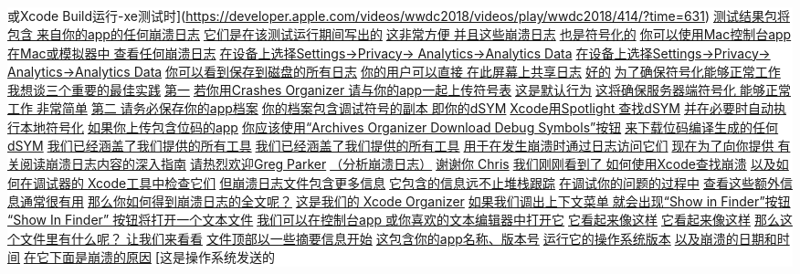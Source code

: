 或Xcode Build运行-xe测试时](https://developer.apple.com/videos/wwdc2018/videos/play/wwdc2018/414/?time=631) [测试结果包将包含
来自你的app的任何崩溃日志](https://developer.apple.com/videos/wwdc2018/videos/play/wwdc2018/414/?time=636) [它们是在该测试运行期间写出的](https://developer.apple.com/videos/wwdc2018/videos/play/wwdc2018/414/?time=641) [这非常方便
并且这些崩溃日志](https://developer.apple.com/videos/wwdc2018/videos/play/wwdc2018/414/?time=643) [也是符号化的](https://developer.apple.com/videos/wwdc2018/videos/play/wwdc2018/414/?time=646) [你可以使用Mac控制台app](https://developer.apple.com/videos/wwdc2018/videos/play/wwdc2018/414/?time=649) [在Mac或模拟器中
查看任何崩溃日志](https://developer.apple.com/videos/wwdc2018/videos/play/wwdc2018/414/?time=650) [在设备上选择Settings-&gt;Privacy-&gt;
Analytics-&gt;Analytics Data](https://developer.apple.com/videos/wwdc2018/videos/play/wwdc2018/414/?time=655) [在设备上选择Settings-&gt;Privacy-&gt;
Analytics-&gt;Analytics Data](https://developer.apple.com/videos/wwdc2018/videos/play/wwdc2018/414/?time=655) [你可以看到保存到磁盘的所有日志](https://developer.apple.com/videos/wwdc2018/videos/play/wwdc2018/414/?time=661) [你的用户可以直接
在此屏幕上共享日志](https://developer.apple.com/videos/wwdc2018/videos/play/wwdc2018/414/?time=663) [好的](https://developer.apple.com/videos/wwdc2018/videos/play/wwdc2018/414/?time=668) [为了确保符号化能够正常工作](https://developer.apple.com/videos/wwdc2018/videos/play/wwdc2018/414/?time=669) [我想谈三个重要的最佳实践](https://developer.apple.com/videos/wwdc2018/videos/play/wwdc2018/414/?time=672) [第一](https://developer.apple.com/videos/wwdc2018/videos/play/wwdc2018/414/?time=676) [若你用Crashes Organizer
请与你的app一起上传符号表](https://developer.apple.com/videos/wwdc2018/videos/play/wwdc2018/414/?time=678) [这是默认行为](https://developer.apple.com/videos/wwdc2018/videos/play/wwdc2018/414/?time=682) [这将确保服务器端符号化
能够正常工作 非常简单](https://developer.apple.com/videos/wwdc2018/videos/play/wwdc2018/414/?time=683) [第二 请务必保存你的app档案](https://developer.apple.com/videos/wwdc2018/videos/play/wwdc2018/414/?time=688) [你的档案包含调试符号的副本
即你的dSYM](https://developer.apple.com/videos/wwdc2018/videos/play/wwdc2018/414/?time=693) [Xcode用Spotlight
查找dSYM](https://developer.apple.com/videos/wwdc2018/videos/play/wwdc2018/414/?time=697) [并在必要时自动执行本地符号化](https://developer.apple.com/videos/wwdc2018/videos/play/wwdc2018/414/?time=700) [如果你上传包含位码的app](https://developer.apple.com/videos/wwdc2018/videos/play/wwdc2018/414/?time=705) [你应该使用“Archives Organizer
Download Debug Symbols”按钮](https://developer.apple.com/videos/wwdc2018/videos/play/wwdc2018/414/?time=709) [来下载位码编译生成的任何dSYM](https://developer.apple.com/videos/wwdc2018/videos/play/wwdc2018/414/?time=713) [我们已经涵盖了我们提供的所有工具](https://developer.apple.com/videos/wwdc2018/videos/play/wwdc2018/414/?time=718) [我们已经涵盖了我们提供的所有工具](https://developer.apple.com/videos/wwdc2018/videos/play/wwdc2018/414/?time=718) [用于在发生崩溃时通过日志访问它们](https://developer.apple.com/videos/wwdc2018/videos/play/wwdc2018/414/?time=722) [现在为了向你提供
有关阅读崩溃日志内容的深入指南](https://developer.apple.com/videos/wwdc2018/videos/play/wwdc2018/414/?time=725) [请热烈欢迎Greg Parker](https://developer.apple.com/videos/wwdc2018/videos/play/wwdc2018/414/?time=729) [（分析崩溃日志）](https://developer.apple.com/videos/wwdc2018/videos/play/wwdc2018/414/?time=733) [谢谢你 Chris](https://developer.apple.com/videos/wwdc2018/videos/play/wwdc2018/414/?time=737) [我们刚刚看到了
如何使用Xcode查找崩溃](https://developer.apple.com/videos/wwdc2018/videos/play/wwdc2018/414/?time=739) [以及如何在调试器的
Xcode工具中检查它们](https://developer.apple.com/videos/wwdc2018/videos/play/wwdc2018/414/?time=743) [但崩溃日志文件包含更多信息](https://developer.apple.com/videos/wwdc2018/videos/play/wwdc2018/414/?time=748) [它包含的信息远不止堆栈跟踪](https://developer.apple.com/videos/wwdc2018/videos/play/wwdc2018/414/?time=751) [在调试你的问题的过程中](https://developer.apple.com/videos/wwdc2018/videos/play/wwdc2018/414/?time=755) [查看这些额外信息通常很有用](https://developer.apple.com/videos/wwdc2018/videos/play/wwdc2018/414/?time=758) [那么你如何得到崩溃日志的全文呢？](https://developer.apple.com/videos/wwdc2018/videos/play/wwdc2018/414/?time=761) [这是我们的
Xcode Organizer](https://developer.apple.com/videos/wwdc2018/videos/play/wwdc2018/414/?time=764) [如果我们调出上下文菜单
就会出现“Show in Finder”按钮](https://developer.apple.com/videos/wwdc2018/videos/play/wwdc2018/414/?time=766) [“Show In Finder”
按钮将打开一个文本文件](https://developer.apple.com/videos/wwdc2018/videos/play/wwdc2018/414/?time=771) [我们可以在控制台app
或你喜欢的文本编辑器中打开它](https://developer.apple.com/videos/wwdc2018/videos/play/wwdc2018/414/?time=774) [它看起来像这样](https://developer.apple.com/videos/wwdc2018/videos/play/wwdc2018/414/?time=778) [它看起来像这样](https://developer.apple.com/videos/wwdc2018/videos/play/wwdc2018/414/?time=778) [那么这个文件里有什么呢？
让我们来看看](https://developer.apple.com/videos/wwdc2018/videos/play/wwdc2018/414/?time=780) [文件顶部以一些摘要信息开始](https://developer.apple.com/videos/wwdc2018/videos/play/wwdc2018/414/?time=783) [这包含你的app名称、版本号](https://developer.apple.com/videos/wwdc2018/videos/play/wwdc2018/414/?time=787) [运行它的操作系统版本](https://developer.apple.com/videos/wwdc2018/videos/play/wwdc2018/414/?time=790) [以及崩溃的日期和时间](https://developer.apple.com/videos/wwdc2018/videos/play/wwdc2018/414/?time=793) [在它下面是崩溃的原因](https://developer.apple.com/videos/wwdc2018/videos/play/wwdc2018/414/?time=796) [这是操作系统发送的
